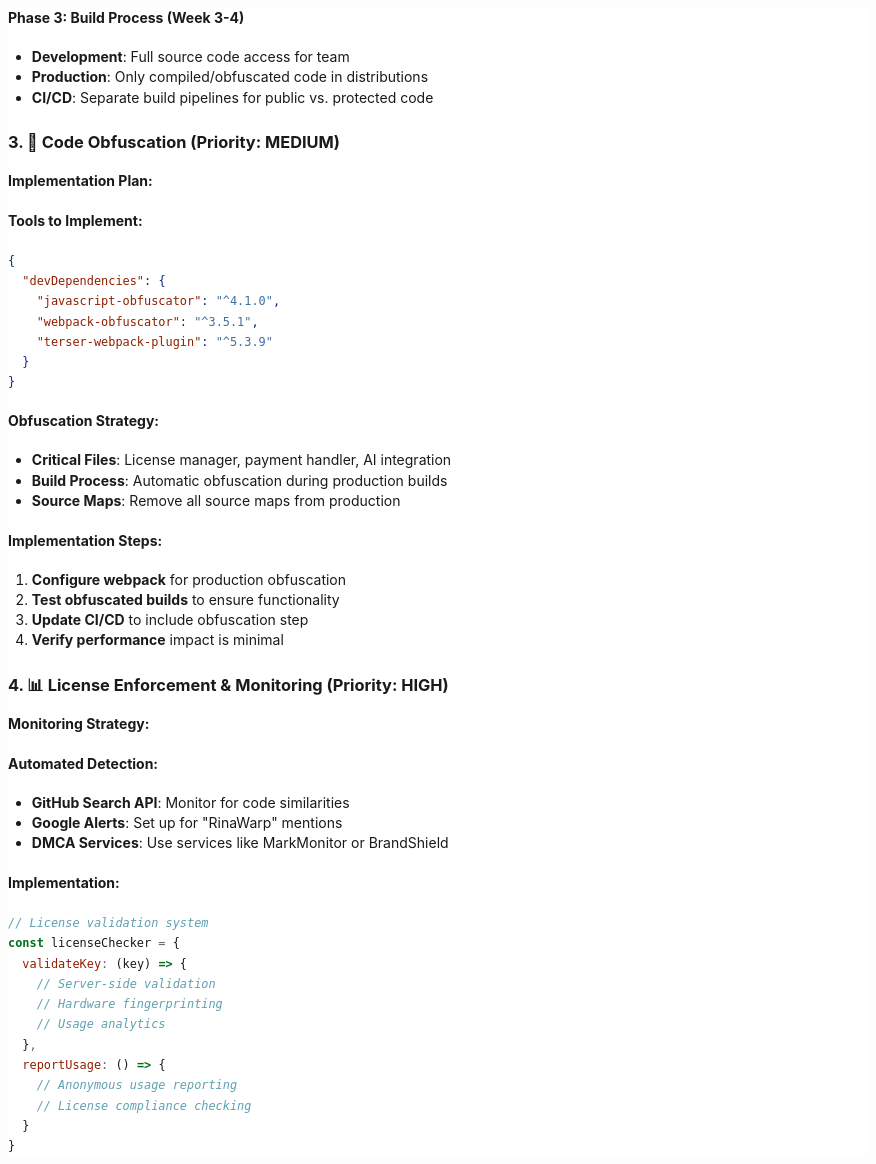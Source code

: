 #### **Phase 3: Build Process (Week 3-4)**
- **Development**: Full source code access for team
- **Production**: Only compiled/obfuscated code in distributions
- **CI/CD**: Separate build pipelines for public vs. protected code

### 3. 🔐 **Code Obfuscation** (Priority: MEDIUM)

**Implementation Plan:**

#### **Tools to Implement:**
```json
{
  "devDependencies": {
    "javascript-obfuscator": "^4.1.0",
    "webpack-obfuscator": "^3.5.1",
    "terser-webpack-plugin": "^5.3.9"
  }
}
```

#### **Obfuscation Strategy:**
- **Critical Files**: License manager, payment handler, AI integration
- **Build Process**: Automatic obfuscation during production builds
- **Source Maps**: Remove all source maps from production

#### **Implementation Steps:**
1. **Configure webpack** for production obfuscation
2. **Test obfuscated builds** to ensure functionality
3. **Update CI/CD** to include obfuscation step
4. **Verify performance** impact is minimal

### 4. 📊 **License Enforcement & Monitoring** (Priority: HIGH)

**Monitoring Strategy:**

#### **Automated Detection:**
- **GitHub Search API**: Monitor for code similarities
- **Google Alerts**: Set up for "RinaWarp" mentions
- **DMCA Services**: Use services like MarkMonitor or BrandShield

#### **Implementation:**
```javascript
// License validation system
const licenseChecker = {
  validateKey: (key) => {
    // Server-side validation
    // Hardware fingerprinting
    // Usage analytics
  },
  reportUsage: () => {
    // Anonymous usage reporting
    // License compliance checking
  }
}
```
